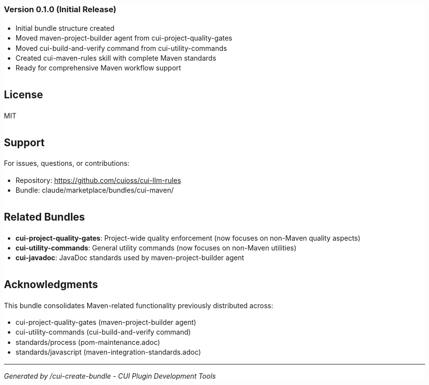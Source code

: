 ### Version 0.1.0 (Initial Release)

- Initial bundle structure created
- Moved maven-project-builder agent from cui-project-quality-gates
- Moved cui-build-and-verify command from cui-utility-commands
- Created cui-maven-rules skill with complete Maven standards
- Ready for comprehensive Maven workflow support

## License

MIT

## Support

For issues, questions, or contributions:
- Repository: https://github.com/cuioss/cui-llm-rules
- Bundle: claude/marketplace/bundles/cui-maven/

## Related Bundles

- **cui-project-quality-gates**: Project-wide quality enforcement (now focuses on non-Maven quality aspects)
- **cui-utility-commands**: General utility commands (now focuses on non-Maven utilities)
- **cui-javadoc**: JavaDoc standards used by maven-project-builder agent

## Acknowledgments

This bundle consolidates Maven-related functionality previously distributed across:
- cui-project-quality-gates (maven-project-builder agent)
- cui-utility-commands (cui-build-and-verify command)
- standards/process (pom-maintenance.adoc)
- standards/javascript (maven-integration-standards.adoc)

---

*Generated by /cui-create-bundle - CUI Plugin Development Tools*
